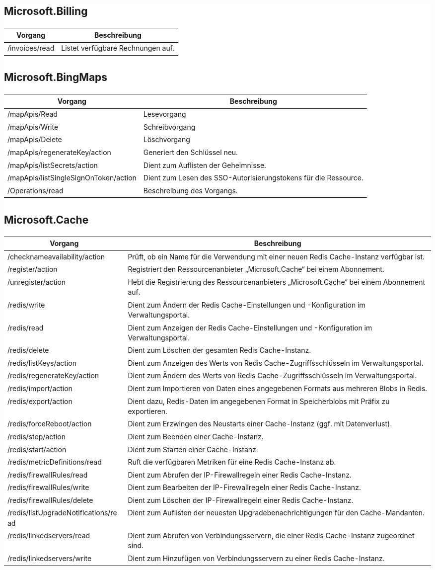 ## <a name="microsoftbilling"></a>Microsoft.Billing

| Vorgang | Beschreibung |
|---|---|
|/invoices/read|Listet verfügbare Rechnungen auf.|

## <a name="microsoftbingmaps"></a>Microsoft.BingMaps

| Vorgang | Beschreibung |
|---|---|
|/mapApis/Read|Lesevorgang|
|/mapApis/Write|Schreibvorgang|
|/mapApis/Delete|Löschvorgang|
|/mapApis/regenerateKey/action|Generiert den Schlüssel neu.|
|/mapApis/listSecrets/action|Dient zum Auflisten der Geheimnisse.|
|/mapApis/listSingleSignOnToken/action|Dient zum Lesen des SSO-Autorisierungstokens für die Ressource.|
|/Operations/read|Beschreibung des Vorgangs.|

## <a name="microsoftcache"></a>Microsoft.Cache

| Vorgang | Beschreibung |
|---|---|
|/checknameavailability/action|Prüft, ob ein Name für die Verwendung mit einer neuen Redis Cache-Instanz verfügbar ist.|
|/register/action|Registriert den Ressourcenanbieter „Microsoft.Cache“ bei einem Abonnement.|
|/unregister/action|Hebt die Registrierung des Ressourcenanbieters „Microsoft.Cache“ bei einem Abonnement auf.|
|/redis/write|Dient zum Ändern der Redis Cache-Einstellungen und -Konfiguration im Verwaltungsportal.|
|/redis/read|Dient zum Anzeigen der Redis Cache-Einstellungen und -Konfiguration im Verwaltungsportal.|
|/redis/delete|Dient zum Löschen der gesamten Redis Cache-Instanz.|
|/redis/listKeys/action|Dient zum Anzeigen des Werts von Redis Cache-Zugriffsschlüsseln im Verwaltungsportal.|
|/redis/regenerateKey/action|Dient zum Ändern des Werts von Redis Cache-Zugriffsschlüsseln im Verwaltungsportal.|
|/redis/import/action|Dient zum Importieren von Daten eines angegebenen Formats aus mehreren Blobs in Redis.|
|/redis/export/action|Dient dazu, Redis-Daten im angegebenen Format in Speicherblobs mit Präfix zu exportieren.|
|/redis/forceReboot/action|Dient zum Erzwingen des Neustarts einer Cache-Instanz (ggf. mit Datenverlust).|
|/redis/stop/action|Dient zum Beenden einer Cache-Instanz.|
|/redis/start/action|Dient zum Starten einer Cache-Instanz.|
|/redis/metricDefinitions/read|Ruft die verfügbaren Metriken für eine Redis Cache-Instanz ab.|
|/redis/firewallRules/read|Dient zum Abrufen der IP-Firewallregeln einer Redis Cache-Instanz.|
|/redis/firewallRules/write|Dient zum Bearbeiten der IP-Firewallregeln einer Redis Cache-Instanz.|
|/redis/firewallRules/delete|Dient zum Löschen der IP-Firewallregeln einer Redis Cache-Instanz.|
|/redis/listUpgradeNotifications/read|Dient zum Auflisten der neuesten Upgradebenachrichtigungen für den Cache-Mandanten.|
|/redis/linkedservers/read|Dient zum Abrufen von Verbindungsservern, die einer Redis Cache-Instanz zugeordnet sind.|
|/redis/linkedservers/write|Dient zum Hinzufügen von Verbindungsservern zu einer Redis Cache-Instanz.|